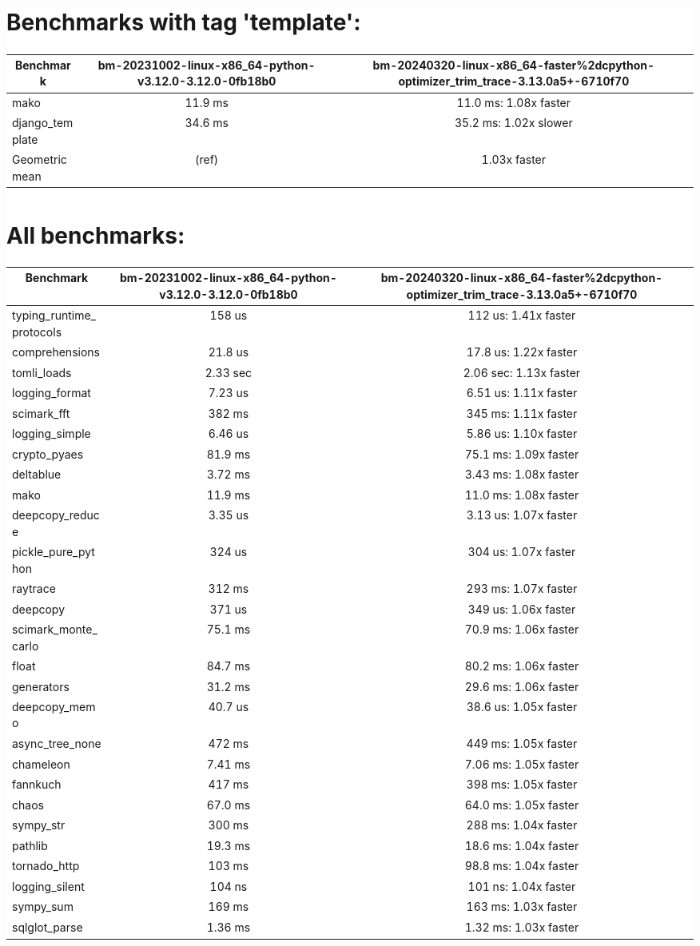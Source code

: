 Benchmarks with tag 'template':
===============================

| Benchmark       | bm-20231002-linux-x86_64-python-v3.12.0-3.12.0-0fb18b0 | bm-20240320-linux-x86_64-faster%2dcpython-optimizer_trim_trace-3.13.0a5+-6710f70 |
|-----------------|:------------------------------------------------------:|:--------------------------------------------------------------------------------:|
| mako            | 11.9 ms                                                | 11.0 ms: 1.08x faster                                                            |
| django_template | 34.6 ms                                                | 35.2 ms: 1.02x slower                                                            |
| Geometric mean  | (ref)                                                  | 1.03x faster                                                                     |

All benchmarks:
===============

| Benchmark                  | bm-20231002-linux-x86_64-python-v3.12.0-3.12.0-0fb18b0 | bm-20240320-linux-x86_64-faster%2dcpython-optimizer_trim_trace-3.13.0a5+-6710f70 |
|----------------------------|:------------------------------------------------------:|:--------------------------------------------------------------------------------:|
| typing_runtime_protocols   | 158 us                                                 | 112 us: 1.41x faster                                                             |
| comprehensions             | 21.8 us                                                | 17.8 us: 1.22x faster                                                            |
| tomli_loads                | 2.33 sec                                               | 2.06 sec: 1.13x faster                                                           |
| logging_format             | 7.23 us                                                | 6.51 us: 1.11x faster                                                            |
| scimark_fft                | 382 ms                                                 | 345 ms: 1.11x faster                                                             |
| logging_simple             | 6.46 us                                                | 5.86 us: 1.10x faster                                                            |
| crypto_pyaes               | 81.9 ms                                                | 75.1 ms: 1.09x faster                                                            |
| deltablue                  | 3.72 ms                                                | 3.43 ms: 1.08x faster                                                            |
| mako                       | 11.9 ms                                                | 11.0 ms: 1.08x faster                                                            |
| deepcopy_reduce            | 3.35 us                                                | 3.13 us: 1.07x faster                                                            |
| pickle_pure_python         | 324 us                                                 | 304 us: 1.07x faster                                                             |
| raytrace                   | 312 ms                                                 | 293 ms: 1.07x faster                                                             |
| deepcopy                   | 371 us                                                 | 349 us: 1.06x faster                                                             |
| scimark_monte_carlo        | 75.1 ms                                                | 70.9 ms: 1.06x faster                                                            |
| float                      | 84.7 ms                                                | 80.2 ms: 1.06x faster                                                            |
| generators                 | 31.2 ms                                                | 29.6 ms: 1.06x faster                                                            |
| deepcopy_memo              | 40.7 us                                                | 38.6 us: 1.05x faster                                                            |
| async_tree_none            | 472 ms                                                 | 449 ms: 1.05x faster                                                             |
| chameleon                  | 7.41 ms                                                | 7.06 ms: 1.05x faster                                                            |
| fannkuch                   | 417 ms                                                 | 398 ms: 1.05x faster                                                             |
| chaos                      | 67.0 ms                                                | 64.0 ms: 1.05x faster                                                            |
| sympy_str                  | 300 ms                                                 | 288 ms: 1.04x faster                                                             |
| pathlib                    | 19.3 ms                                                | 18.6 ms: 1.04x faster                                                            |
| tornado_http               | 103 ms                                                 | 98.8 ms: 1.04x faster                                                            |
| logging_silent             | 104 ns                                                 | 101 ns: 1.04x faster                                                             |
| sympy_sum                  | 169 ms                                                 | 163 ms: 1.03x faster                                                             |
| sqlglot_parse              | 1.36 ms                                                | 1.32 ms: 1.03x faster                                                            |